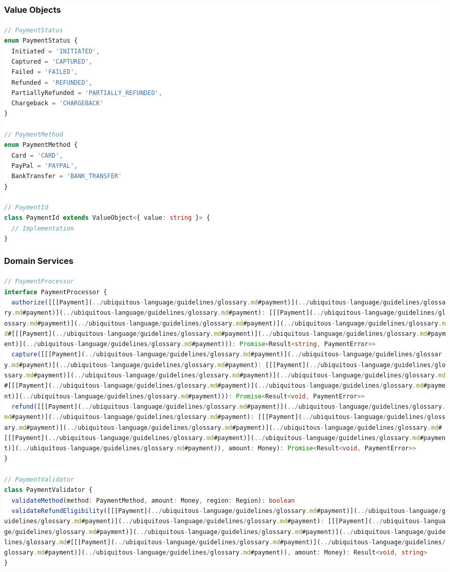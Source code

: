 ### Value Objects

```typescript
// PaymentStatus
enum PaymentStatus {
  Initiated = 'INITIATED',
  Captured = 'CAPTURED',
  Failed = 'FAILED',
  Refunded = 'REFUNDED',
  PartiallyRefunded = 'PARTIALLY_REFUNDED',
  Chargeback = 'CHARGEBACK'
}

// PaymentMethod
enum PaymentMethod {
  Card = 'CARD',
  PayPal = 'PAYPAL',
  BankTransfer = 'BANK_TRANSFER'
}

// PaymentId
class PaymentId extends ValueObject<{ value: string }> {
  // Implementation
}
```

### Domain Services

```typescript
// PaymentProcessor
interface PaymentProcessor {
  authorize([[[Payment](../ubiquitous-language/guidelines/glossary.md#payment)](../ubiquitous-language/guidelines/glossary.md#payment)](../ubiquitous-language/guidelines/glossary.md#payment): [[[Payment](../ubiquitous-language/guidelines/glossary.md#payment)](../ubiquitous-language/guidelines/glossary.md#payment)](../ubiquitous-language/guidelines/glossary.md#[[[Payment](../ubiquitous-language/guidelines/glossary.md#payment)](../ubiquitous-language/guidelines/glossary.md#payment)](../ubiquitous-language/guidelines/glossary.md#payment))): Promise<Result<string, PaymentError>>
  capture([[[Payment](../ubiquitous-language/guidelines/glossary.md#payment)](../ubiquitous-language/guidelines/glossary.md#payment)](../ubiquitous-language/guidelines/glossary.md#payment): [[[Payment](../ubiquitous-language/guidelines/glossary.md#payment)](../ubiquitous-language/guidelines/glossary.md#payment)](../ubiquitous-language/guidelines/glossary.md#[[[Payment](../ubiquitous-language/guidelines/glossary.md#payment)](../ubiquitous-language/guidelines/glossary.md#payment)](../ubiquitous-language/guidelines/glossary.md#payment))): Promise<Result<void, PaymentError>>
  refund([[[Payment](../ubiquitous-language/guidelines/glossary.md#payment)](../ubiquitous-language/guidelines/glossary.md#payment)](../ubiquitous-language/guidelines/glossary.md#payment): [[[Payment](../ubiquitous-language/guidelines/glossary.md#payment)](../ubiquitous-language/guidelines/glossary.md#payment)](../ubiquitous-language/guidelines/glossary.md#[[[Payment](../ubiquitous-language/guidelines/glossary.md#payment)](../ubiquitous-language/guidelines/glossary.md#payment)](../ubiquitous-language/guidelines/glossary.md#payment)), amount: Money): Promise<Result<void, PaymentError>>
}

// PaymentValidator
class PaymentValidator {
  validateMethod(method: PaymentMethod, amount: Money, region: Region): boolean
  validateRefundEligibility([[[Payment](../ubiquitous-language/guidelines/glossary.md#payment)](../ubiquitous-language/guidelines/glossary.md#payment)](../ubiquitous-language/guidelines/glossary.md#payment): [[[Payment](../ubiquitous-language/guidelines/glossary.md#payment)](../ubiquitous-language/guidelines/glossary.md#payment)](../ubiquitous-language/guidelines/glossary.md#[[[Payment](../ubiquitous-language/guidelines/glossary.md#payment)](../ubiquitous-language/guidelines/glossary.md#payment)](../ubiquitous-language/guidelines/glossary.md#payment)), amount: Money): Result<void, string>
}
```
